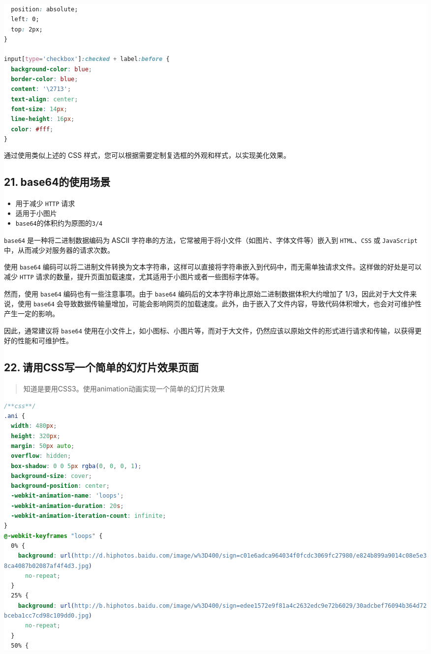 ```css
  position: absolute;
  left: 0;
  top: 2px;
}

input[type='checkbox']:checked + label:before {
  background-color: blue;
  border-color: blue;
  content: '\2713';
  text-align: center;
  font-size: 14px;
  line-height: 16px;
  color: #fff;
}
```

通过使用类似上述的 CSS 样式，您可以根据需要定制复选框的外观和样式，以实现美化效果。

## 21. base64的使用场景

- 用于减少 `HTTP` 请求
- 适用于小图片
- `base64`的体积约为原图的`3/4`

`base64` 是一种将二进制数据编码为 ASCII 字符串的方法，它常被用于将小文件（如图片、字体文件等）嵌入到 `HTML`、`CSS` 或 `JavaScript` 中，从而减少对服务器的请求次数。

使用 `base64` 编码可以将二进制文件转换为文本字符串，这样可以直接将字符串嵌入到代码中，而无需单独请求文件。这样做的好处是可以减少 `HTTP` 请求的数量，提升页面加载速度，尤其适用于小图片或者一些图标字体等。

然而，使用 `base64` 编码也有一些注意事项。由于 `base64` 编码后的文本字符串比原始二进制数据体积大约增加了 1/3，因此对于大文件来说，使用 `base64` 会导致数据传输量增加，可能会影响网页的加载速度。此外，由于嵌入了文件内容，导致代码体积增大，也会对可维护性产生一定的影响。

因此，通常建议将 `base64` 使用在小文件上，如小图标、小图片等，而对于大文件，仍然应该以原始文件的形式进行请求和传输，以获得更好的性能和可维护性。

## 22. 请用CSS写一个简单的幻灯片效果页面

> 知道是要用CSS3。使用animation动画实现一个简单的幻灯片效果

```css
/**css**/
.ani {
  width: 480px;
  height: 320px;
  margin: 50px auto;
  overflow: hidden;
  box-shadow: 0 0 5px rgba(0, 0, 0, 1);
  background-size: cover;
  background-position: center;
  -webkit-animation-name: 'loops';
  -webkit-animation-duration: 20s;
  -webkit-animation-iteration-count: infinite;
}
@-webkit-keyframes "loops" {
  0% {
    background: url(http://d.hiphotos.baidu.com/image/w%3D400/sign=c01e6adca964034f0fcdc3069fc27980/e824b899a9014c08e5e38ca4087b02087af4f4d3.jpg)
      no-repeat;
  }
  25% {
    background: url(http://b.hiphotos.baidu.com/image/w%3D400/sign=edee1572e9f81a4c2632edc9e72b6029/30adcbef76094b364d72bceba1cc7cd98c109dd0.jpg)
      no-repeat;
  }
  50% {
```